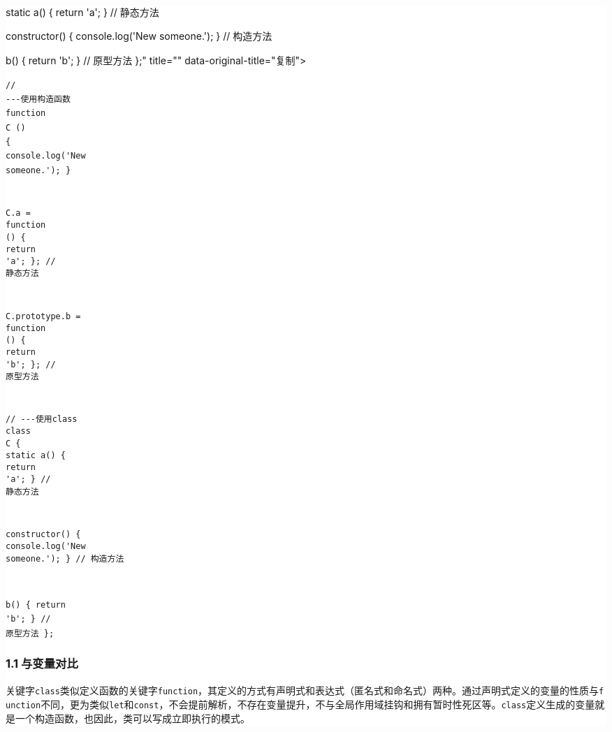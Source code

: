   static a() { return &apos;a&apos;; } // &#x9759;&#x6001;&#x65B9;&#x6CD5;
  
  constructor() { console.log(&apos;New someone.&apos;); } // &#x6784;&#x9020;&#x65B9;&#x6CD5;
  
  b() { return &apos;b&apos;; } // &#x539F;&#x578B;&#x65B9;&#x6CD5;
};" title="" data-original-title="&#x590D;&#x5236;"></span> <span type="button" class="saveToNote code-tool" data-toggle="tooltip" data-placement="top" title="" data-original-title="&#x653E;&#x8FDB;&#x7B14;&#x8BB0;"></span></div></div><pre class="javascript hljs"><code class="js"><span class="hljs-comment">// ---&#x4F7F;&#x7528;&#x6784;&#x9020;&#x51FD;&#x6570;</span>
<span class="hljs-function"><span class="hljs-keyword">function</span> <span class="hljs-title">C</span> (<span class="hljs-params"></span>) </span>{
  <span class="hljs-built_in">console</span>.log(<span class="hljs-string">&apos;New someone.&apos;</span>);
}

C.a = <span class="hljs-function"><span class="hljs-keyword">function</span> (<span class="hljs-params"></span>) </span>{ <span class="hljs-keyword">return</span> <span class="hljs-string">&apos;a&apos;</span>; }; <span class="hljs-comment">// &#x9759;&#x6001;&#x65B9;&#x6CD5;</span>

C.prototype.b = <span class="hljs-function"><span class="hljs-keyword">function</span> (<span class="hljs-params"></span>) </span>{ <span class="hljs-keyword">return</span> <span class="hljs-string">&apos;b&apos;</span>; }; <span class="hljs-comment">// &#x539F;&#x578B;&#x65B9;&#x6CD5;</span>


<span class="hljs-comment">// ---&#x4F7F;&#x7528;class</span>
<span class="hljs-class"><span class="hljs-keyword">class</span> <span class="hljs-title">C</span> </span>{
  <span class="hljs-keyword">static</span> a() { <span class="hljs-keyword">return</span> <span class="hljs-string">&apos;a&apos;</span>; } <span class="hljs-comment">// &#x9759;&#x6001;&#x65B9;&#x6CD5;</span>
  
  <span class="hljs-keyword">constructor</span>() { <span class="hljs-built_in">console</span>.log(<span class="hljs-string">&apos;New someone.&apos;</span>); } <span class="hljs-comment">// &#x6784;&#x9020;&#x65B9;&#x6CD5;</span>
  
  b() { <span class="hljs-keyword">return</span> <span class="hljs-string">&apos;b&apos;</span>; } <span class="hljs-comment">// &#x539F;&#x578B;&#x65B9;&#x6CD5;</span>
};</code></pre><h3 id="articleHeader2">1.1 &#x4E0E;&#x53D8;&#x91CF;&#x5BF9;&#x6BD4;</h3><p>&#x5173;&#x952E;&#x5B57;<code>class</code>&#x7C7B;&#x4F3C;&#x5B9A;&#x4E49;&#x51FD;&#x6570;&#x7684;&#x5173;&#x952E;&#x5B57;<code>function</code>&#xFF0C;&#x5176;&#x5B9A;&#x4E49;&#x7684;&#x65B9;&#x5F0F;&#x6709;&#x58F0;&#x660E;&#x5F0F;&#x548C;&#x8868;&#x8FBE;&#x5F0F;&#xFF08;&#x533F;&#x540D;&#x5F0F;&#x548C;&#x547D;&#x540D;&#x5F0F;&#xFF09;&#x4E24;&#x79CD;&#x3002;&#x901A;&#x8FC7;&#x58F0;&#x660E;&#x5F0F;&#x5B9A;&#x4E49;&#x7684;&#x53D8;&#x91CF;&#x7684;&#x6027;&#x8D28;&#x4E0E;<code>function</code>&#x4E0D;&#x540C;&#xFF0C;&#x66F4;&#x4E3A;&#x7C7B;&#x4F3C;<code>let</code>&#x548C;<code>const</code>&#xFF0C;&#x4E0D;&#x4F1A;&#x63D0;&#x524D;&#x89E3;&#x6790;&#xFF0C;&#x4E0D;&#x5B58;&#x5728;&#x53D8;&#x91CF;&#x63D0;&#x5347;&#xFF0C;&#x4E0D;&#x4E0E;&#x5168;&#x5C40;&#x4F5C;&#x7528;&#x57DF;&#x6302;&#x94A9;&#x548C;&#x62E5;&#x6709;&#x6682;&#x65F6;&#x6027;&#x6B7B;&#x533A;&#x7B49;&#x3002;<code>class</code>&#x5B9A;&#x4E49;&#x751F;&#x6210;&#x7684;&#x53D8;&#x91CF;&#x5C31;&#x662F;&#x4E00;&#x4E2A;&#x6784;&#x9020;&#x51FD;&#x6570;&#xFF0C;&#x4E5F;&#x56E0;&#x6B64;&#xFF0C;&#x7C7B;&#x53EF;&#x4EE5;&#x5199;&#x6210;&#x7ACB;&#x5373;&#x6267;&#x884C;&#x7684;&#x6A21;&#x5F0F;&#x3002;</p><div class="widget-codetool" style="display:none"><div class="widget-codetool--inner"><span class="selectCode code-tool" data-toggle="tooltip" data-placement="top" title="" data-original-title="&#x5168;&#x9009;"></span> <span type="button" class="copyCode code-tool" data-toggle="tooltip" data-placement="top" data-clipboard-text="// ---&#x58F0;&#x660E;&#x5F0F;
class C {}
function F() {}

// ---&#x533F;&#x540D;&#x8868;&#x8FBE;&#x5F0F;
let C = class {};
let F = function () {};

// ---&#x547D;&#x540D;&#x8868;&#x8FBE;&#x5F0F;
let C = class CC {};
let F = function FF() {};

// ---&#x672C;&#x8D28;&#x662F;&#x4E2A;&#x51FD;&#x6570;
class C {}
console.log(typeof C); // function